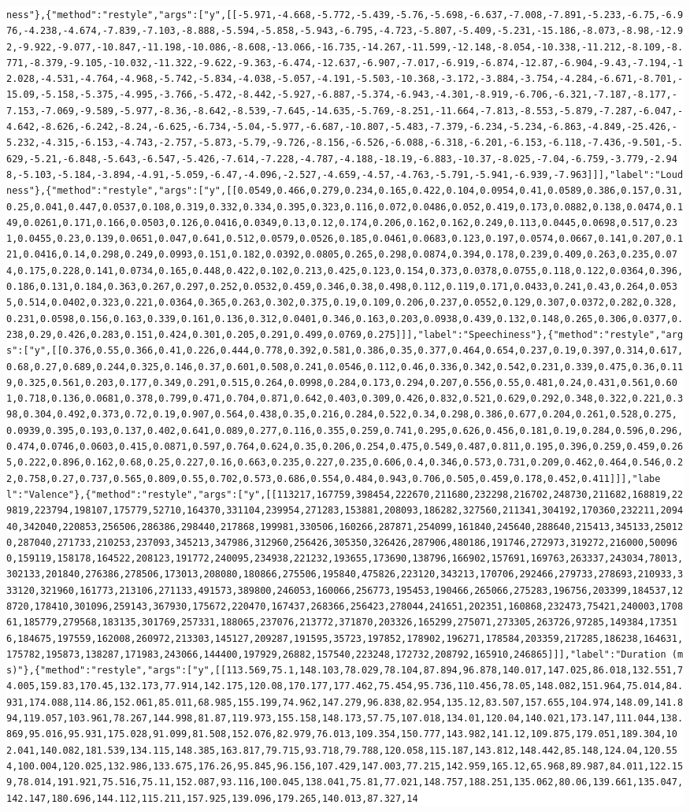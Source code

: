 ```{=html}
ness"},{"method":"restyle","args":["y",[[-5.971,-4.668,-5.772,-5.439,-5.76,-5.698,-6.637,-7.008,-7.891,-5.233,-6.75,-6.976,-4.238,-4.674,-7.839,-7.103,-8.888,-5.594,-5.858,-5.943,-6.795,-4.723,-5.807,-5.409,-5.231,-15.186,-8.073,-8.98,-12.92,-9.922,-9.077,-10.847,-11.198,-10.086,-8.608,-13.066,-16.735,-14.267,-11.599,-12.148,-8.054,-10.338,-11.212,-8.109,-8.771,-8.379,-9.105,-10.032,-11.322,-9.622,-9.363,-6.474,-12.637,-6.907,-7.017,-6.919,-6.874,-12.87,-6.904,-9.43,-7.194,-12.028,-4.531,-4.764,-4.968,-5.742,-5.834,-4.038,-5.057,-4.191,-5.503,-10.368,-3.172,-3.884,-3.754,-4.284,-6.671,-8.701,-15.09,-5.158,-5.375,-4.995,-3.766,-5.472,-8.442,-5.927,-6.887,-5.374,-6.943,-4.301,-8.919,-6.706,-6.321,-7.187,-8.177,-7.153,-7.069,-9.589,-5.977,-8.36,-8.642,-8.539,-7.645,-14.635,-5.769,-8.251,-11.664,-7.813,-8.553,-5.879,-7.287,-6.047,-4.642,-8.626,-6.242,-8.24,-6.625,-6.734,-5.04,-5.977,-6.687,-10.807,-5.483,-7.379,-6.234,-5.234,-6.863,-4.849,-25.426,-5.232,-4.315,-6.153,-4.743,-2.757,-5.873,-5.79,-9.726,-8.156,-6.526,-6.088,-6.318,-6.201,-6.153,-6.118,-7.436,-9.501,-5.629,-5.21,-6.848,-5.643,-6.547,-5.426,-7.614,-7.228,-4.787,-4.188,-18.19,-6.883,-10.37,-8.025,-7.04,-6.759,-3.779,-2.948,-5.103,-5.184,-3.894,-4.91,-5.059,-6.47,-4.096,-2.527,-4.659,-4.57,-4.763,-5.791,-5.941,-6.939,-7.963]]],"label":"Loudness"},{"method":"restyle","args":["y",[[0.0549,0.466,0.279,0.234,0.165,0.422,0.104,0.0954,0.41,0.0589,0.386,0.157,0.31,0.25,0.041,0.447,0.0537,0.108,0.319,0.332,0.334,0.395,0.323,0.116,0.072,0.0486,0.052,0.419,0.173,0.0882,0.138,0.0474,0.149,0.0261,0.171,0.166,0.0503,0.126,0.0416,0.0349,0.13,0.12,0.174,0.206,0.162,0.162,0.249,0.113,0.0445,0.0698,0.517,0.231,0.0455,0.23,0.139,0.0651,0.047,0.641,0.512,0.0579,0.0526,0.185,0.0461,0.0683,0.123,0.197,0.0574,0.0667,0.141,0.207,0.121,0.0416,0.14,0.298,0.249,0.0993,0.151,0.182,0.0392,0.0805,0.265,0.298,0.0874,0.394,0.178,0.239,0.409,0.263,0.235,0.074,0.175,0.228,0.141,0.0734,0.165,0.448,0.422,0.102,0.213,0.425,0.123,0.154,0.373,0.0378,0.0755,0.118,0.122,0.0364,0.396,0.186,0.131,0.184,0.363,0.267,0.297,0.252,0.0532,0.459,0.346,0.38,0.498,0.112,0.119,0.171,0.0433,0.241,0.43,0.264,0.0535,0.514,0.0402,0.323,0.221,0.0364,0.365,0.263,0.302,0.375,0.19,0.109,0.206,0.237,0.0552,0.129,0.307,0.0372,0.282,0.328,0.231,0.0598,0.156,0.163,0.339,0.161,0.136,0.312,0.0401,0.346,0.163,0.203,0.0938,0.439,0.132,0.148,0.265,0.306,0.0377,0.238,0.29,0.426,0.283,0.151,0.424,0.301,0.205,0.291,0.499,0.0769,0.275]]],"label":"Speechiness"},{"method":"restyle","args":["y",[[0.376,0.55,0.366,0.41,0.226,0.444,0.778,0.392,0.581,0.386,0.35,0.377,0.464,0.654,0.237,0.19,0.397,0.314,0.617,0.68,0.27,0.689,0.244,0.325,0.146,0.37,0.601,0.508,0.241,0.0546,0.112,0.46,0.336,0.342,0.542,0.231,0.339,0.475,0.36,0.119,0.325,0.561,0.203,0.177,0.349,0.291,0.515,0.264,0.0998,0.284,0.173,0.294,0.207,0.556,0.55,0.481,0.24,0.431,0.561,0.601,0.718,0.136,0.0681,0.378,0.799,0.471,0.704,0.871,0.642,0.403,0.309,0.426,0.832,0.521,0.629,0.292,0.348,0.322,0.221,0.398,0.304,0.492,0.373,0.72,0.19,0.907,0.564,0.438,0.35,0.216,0.284,0.522,0.34,0.298,0.386,0.677,0.204,0.261,0.528,0.275,0.0939,0.395,0.193,0.137,0.402,0.641,0.089,0.277,0.116,0.355,0.259,0.741,0.295,0.626,0.456,0.181,0.19,0.284,0.596,0.296,0.474,0.0746,0.0603,0.415,0.0871,0.597,0.764,0.624,0.35,0.206,0.254,0.475,0.549,0.487,0.811,0.195,0.396,0.259,0.459,0.265,0.222,0.896,0.162,0.68,0.25,0.227,0.16,0.663,0.235,0.227,0.235,0.606,0.4,0.346,0.573,0.731,0.209,0.462,0.464,0.546,0.22,0.758,0.27,0.737,0.565,0.809,0.55,0.702,0.573,0.686,0.554,0.484,0.943,0.706,0.505,0.459,0.178,0.452,0.411]]],"label":"Valence"},{"method":"restyle","args":["y",[[113217,167759,398454,222670,211680,232298,216702,248730,211682,168819,229819,223794,198107,175779,52710,164370,331104,239954,271283,153881,208093,186282,327560,211341,304192,170360,232211,209440,342040,220853,256506,286386,298440,217868,199981,330506,160266,287871,254099,161840,245640,288640,215413,345133,250120,287040,271733,210253,237093,345213,347986,312960,256426,305350,326426,287906,480186,191746,272973,319272,216000,500960,159119,158178,164522,208123,191772,240095,234938,221232,193655,173690,138796,166902,157691,169763,263337,243034,78013,302133,201840,276386,278506,173013,208080,180866,275506,195840,475826,223120,343213,170706,292466,279733,278693,210933,333120,321960,161773,213106,271133,491573,389800,246053,160066,256773,195453,190466,265066,275283,196756,203399,184537,128720,178410,301096,259143,367930,175672,220470,167437,268366,256423,278044,241651,202351,160868,232473,75421,240003,170861,185779,279568,183135,301769,257331,188065,237076,213772,371870,203326,165299,275071,273305,263726,97285,149384,173516,184675,197559,162008,260972,213303,145127,209287,191595,35723,197852,178902,196271,178584,203359,217285,186238,164631,175782,195873,138287,171983,243066,144400,197929,26882,157540,223248,172732,208792,165910,246865]]],"label":"Duration (ms)"},{"method":"restyle","args":["y",[[113.569,75.1,148.103,78.029,78.104,87.894,96.878,140.017,147.025,86.018,132.551,74.005,159.83,170.45,132.173,77.914,142.175,120.08,170.177,177.462,75.454,95.736,110.456,78.05,148.082,151.964,75.014,84.931,174.088,114.86,152.061,85.011,68.985,155.199,74.962,147.279,96.838,82.954,135.12,83.507,157.655,104.974,148.09,141.894,119.057,103.961,78.267,144.998,81.87,119.973,155.158,148.173,57.75,107.018,134.01,120.04,140.021,173.147,111.044,138.869,95.016,95.931,175.028,91.099,81.508,152.076,82.979,76.013,109.354,150.777,143.982,141.12,109.875,179.051,189.304,102.041,140.082,181.539,134.115,148.385,163.817,79.715,93.718,79.788,120.058,115.187,143.812,148.442,85.148,124.04,120.554,100.004,120.025,132.986,133.675,176.26,95.845,96.156,107.429,147.003,77.215,142.959,165.12,65.968,89.987,84.011,122.159,78.014,191.921,75.516,75.11,152.087,93.116,100.045,138.041,75.81,77.021,148.757,188.251,135.062,80.06,139.661,135.047,142.147,180.696,144.112,115.211,157.925,139.096,179.265,140.013,87.327,14
```